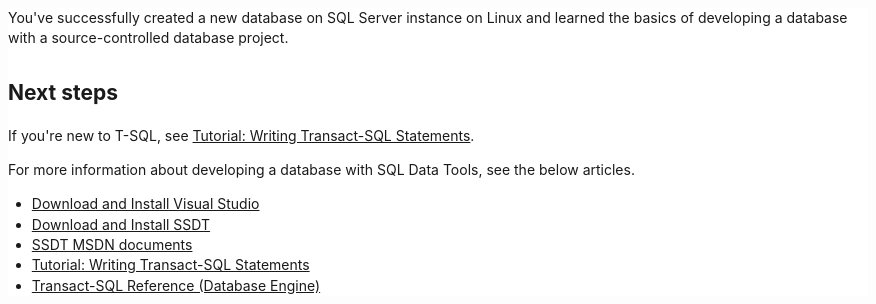 You've successfully created a new database on SQL Server instance on Linux and learned the basics of developing a database with a source-controlled database project.

## Next steps

If you're new to T-SQL, see [Tutorial: Writing Transact-SQL Statements](../t-sql/tutorial-writing-transact-sql-statements.md).

For more information about developing a database with SQL Data Tools, see the below articles.

* [Download and Install Visual Studio](https://www.visualstudio.com/downloads/)
* [Download and Install SSDT](https://aka.ms/ssdt-download)
* [SSDT MSDN documents](https://msdn.microsoft.com/library/hh272686(v=vs.103).aspx)
* [Tutorial: Writing Transact-SQL Statements](https://msdn.microsoft.com/library/ms365303.aspx)
* [Transact-SQL Reference (Database Engine)](https://msdn.microsoft.com/library/bb510741.aspx)
